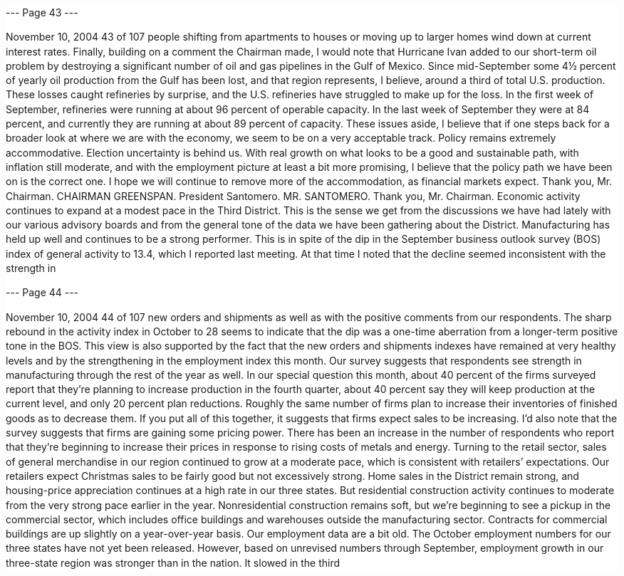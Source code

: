 --- Page 43 ---

November 10, 2004 43 of 107
people shifting from apartments to houses or moving up to larger homes wind down at current
interest rates.
Finally, building on a comment the Chairman made, I would note that Hurricane Ivan added
to our short-term oil problem by destroying a significant number of oil and gas pipelines in the Gulf
of Mexico. Since mid-September some 4½ percent of yearly oil production from the Gulf has been
lost, and that region represents, I believe, around a third of total U.S. production. These losses
caught refineries by surprise, and the U.S. refineries have struggled to make up for the loss. In the
first week of September, refineries were running at about 96 percent of operable capacity. In the
last week of September they were at 84 percent, and currently they are running at about 89 percent
of capacity.
These issues aside, I believe that if one steps back for a broader look at where we are with
the economy, we seem to be on a very acceptable track. Policy remains extremely accommodative.
Election uncertainty is behind us. With real growth on what looks to be a good and sustainable
path, with inflation still moderate, and with the employment picture at least a bit more promising, I
believe that the policy path we have been on is the correct one. I hope we will continue to remove
more of the accommodation, as financial markets expect. Thank you, Mr. Chairman.
CHAIRMAN GREENSPAN. President Santomero.
MR. SANTOMERO. Thank you, Mr. Chairman. Economic activity continues to expand at
a modest pace in the Third District. This is the sense we get from the discussions we have had
lately with our various advisory boards and from the general tone of the data we have been
gathering about the District.
Manufacturing has held up well and continues to be a strong performer. This is in spite of
the dip in the September business outlook survey (BOS) index of general activity to 13.4, which I
reported last meeting. At that time I noted that the decline seemed inconsistent with the strength in

--- Page 44 ---

November 10, 2004 44 of 107
new orders and shipments as well as with the positive comments from our respondents. The sharp
rebound in the activity index in October to 28 seems to indicate that the dip was a one-time
aberration from a longer-term positive tone in the BOS. This view is also supported by the fact that
the new orders and shipments indexes have remained at very healthy levels and by the
strengthening in the employment index this month. Our survey suggests that respondents see
strength in manufacturing through the rest of the year as well. In our special question this month,
about 40 percent of the firms surveyed report that they’re planning to increase production in the
fourth quarter, about 40 percent say they will keep production at the current level, and only
20 percent plan reductions. Roughly the same number of firms plan to increase their inventories of
finished goods as to decrease them. If you put all of this together, it suggests that firms expect sales
to be increasing. I’d also note that the survey suggests that firms are gaining some pricing power.
There has been an increase in the number of respondents who report that they’re beginning to
increase their prices in response to rising costs of metals and energy.
Turning to the retail sector, sales of general merchandise in our region continued to grow at
a moderate pace, which is consistent with retailers’ expectations. Our retailers expect Christmas
sales to be fairly good but not excessively strong. Home sales in the District remain strong, and
housing-price appreciation continues at a high rate in our three states. But residential construction
activity continues to moderate from the very strong pace earlier in the year. Nonresidential
construction remains soft, but we’re beginning to see a pickup in the commercial sector, which
includes office buildings and warehouses outside the manufacturing sector. Contracts for
commercial buildings are up slightly on a year-over-year basis.
Our employment data are a bit old. The October employment numbers for our three states
have not yet been released. However, based on unrevised numbers through September,
employment growth in our three-state region was stronger than in the nation. It slowed in the third
